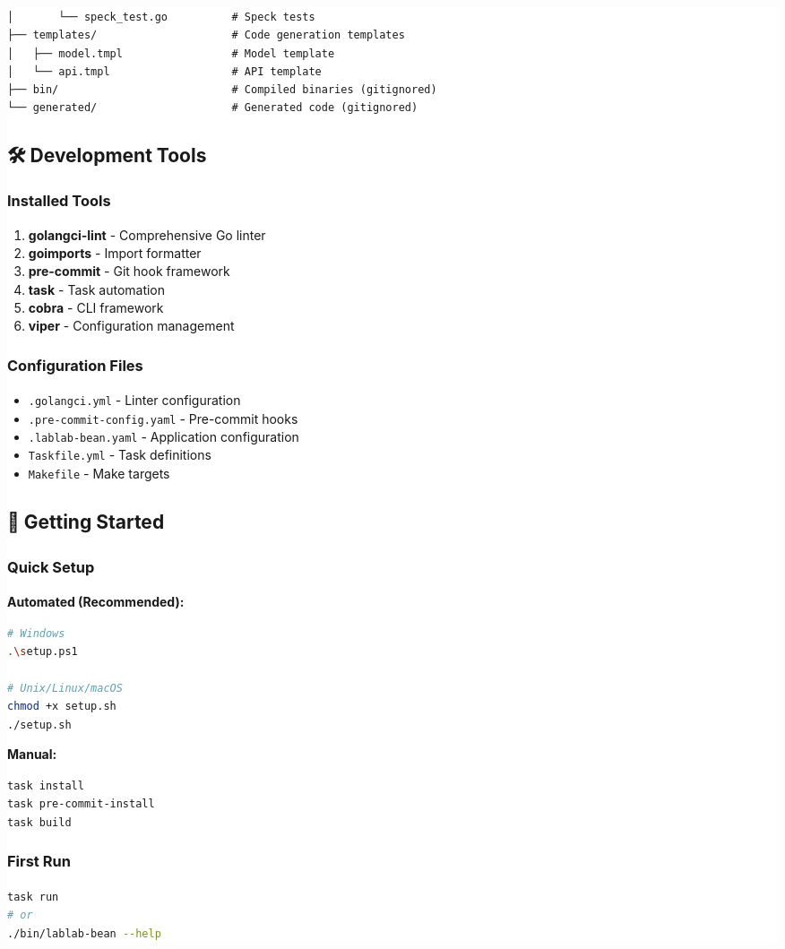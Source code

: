 ```
│       └── speck_test.go          # Speck tests
├── templates/                     # Code generation templates
│   ├── model.tmpl                 # Model template
│   └── api.tmpl                   # API template
├── bin/                           # Compiled binaries (gitignored)
└── generated/                     # Generated code (gitignored)
```

## 🛠️ Development Tools

### Installed Tools

1. **golangci-lint** - Comprehensive Go linter
2. **goimports** - Import formatter
3. **pre-commit** - Git hook framework
4. **task** - Task automation
5. **cobra** - CLI framework
6. **viper** - Configuration management

### Configuration Files

- `.golangci.yml` - Linter configuration
- `.pre-commit-config.yaml` - Pre-commit hooks
- `.lablab-bean.yaml` - Application configuration
- `Taskfile.yml` - Task definitions
- `Makefile` - Make targets

## 🚀 Getting Started

### Quick Setup

**Automated (Recommended):**
```bash
# Windows
.\setup.ps1

# Unix/Linux/macOS
chmod +x setup.sh
./setup.sh
```

**Manual:**
```bash
task install
task pre-commit-install
task build
```

### First Run

```bash
task run
# or
./bin/lablab-bean --help
```
